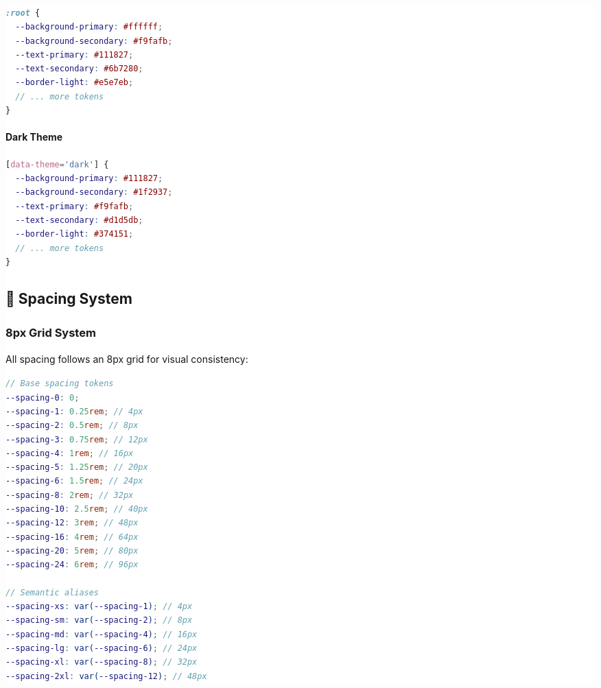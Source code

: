 ```scss
:root {
  --background-primary: #ffffff;
  --background-secondary: #f9fafb;
  --text-primary: #111827;
  --text-secondary: #6b7280;
  --border-light: #e5e7eb;
  // ... more tokens
}
```

#### Dark Theme

```scss
[data-theme='dark'] {
  --background-primary: #111827;
  --background-secondary: #1f2937;
  --text-primary: #f9fafb;
  --text-secondary: #d1d5db;
  --border-light: #374151;
  // ... more tokens
}
```

## 📏 Spacing System

### 8px Grid System

All spacing follows an 8px grid for visual consistency:

```scss
// Base spacing tokens
--spacing-0: 0;
--spacing-1: 0.25rem; // 4px
--spacing-2: 0.5rem; // 8px
--spacing-3: 0.75rem; // 12px
--spacing-4: 1rem; // 16px
--spacing-5: 1.25rem; // 20px
--spacing-6: 1.5rem; // 24px
--spacing-8: 2rem; // 32px
--spacing-10: 2.5rem; // 40px
--spacing-12: 3rem; // 48px
--spacing-16: 4rem; // 64px
--spacing-20: 5rem; // 80px
--spacing-24: 6rem; // 96px

// Semantic aliases
--spacing-xs: var(--spacing-1); // 4px
--spacing-sm: var(--spacing-2); // 8px
--spacing-md: var(--spacing-4); // 16px
--spacing-lg: var(--spacing-6); // 24px
--spacing-xl: var(--spacing-8); // 32px
--spacing-2xl: var(--spacing-12); // 48px
```
